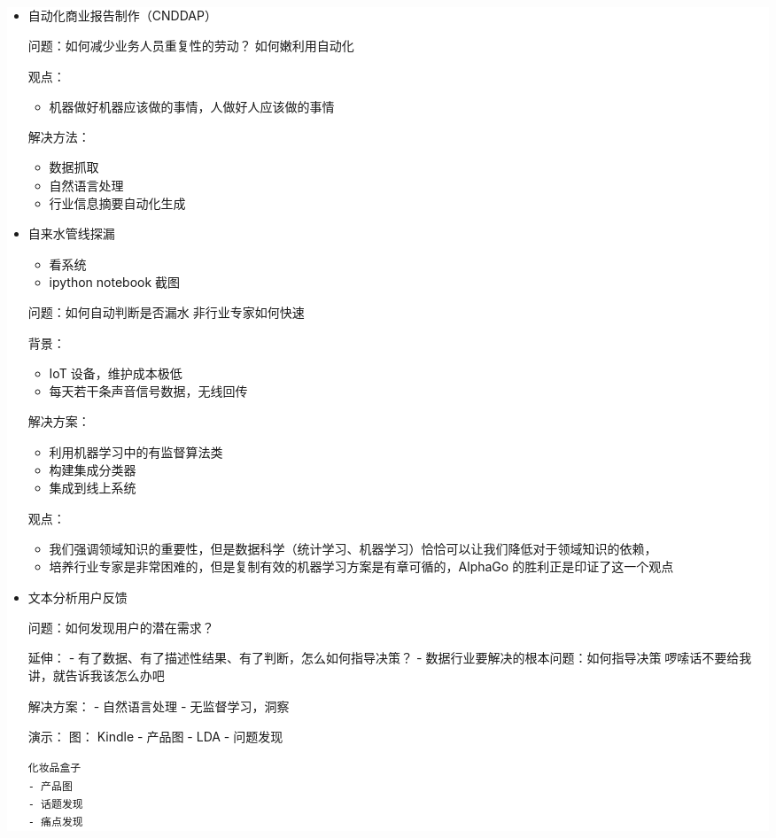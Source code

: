 - 自动化商业报告制作（CNDDAP）

  问题：如何减少业务人员重复性的劳动？
        如何嫩利用自动化

  观点：
    - 机器做好机器应该做的事情，人做好人应该做的事情

  解决方法：
    - 数据抓取
    - 自然语言处理
    - 行业信息摘要自动化生成

- 自来水管线探漏
  - 看系统
  - ipython notebook 截图

  问题：如何自动判断是否漏水
        非行业专家如何快速

  背景：
    - IoT 设备，维护成本极低
    - 每天若干条声音信号数据，无线回传

  解决方案：
    - 利用机器学习中的有监督算法类
    - 构建集成分类器
    - 集成到线上系统

  观点：
    - 我们强调领域知识的重要性，但是数据科学（统计学习、机器学习）恰恰可以让我们降低对于领域知识的依赖，
    - 培养行业专家是非常困难的，但是复制有效的机器学习方案是有章可循的，AlphaGo 的胜利正是印证了这一个观点



- 文本分析用户反馈

    问题：如何发现用户的潜在需求？

    延伸：
      - 有了数据、有了描述性结果、有了判断，怎么如何指导决策？
      - 数据行业要解决的根本问题：如何指导决策
        啰嗦话不要给我讲，就告诉我该怎么办吧

    解决方案：
      - 自然语言处理
      - 无监督学习，洞察

    演示：
      图：
      Kindle
      - 产品图
      - LDA
      - 问题发现

      化妆品盒子
      - 产品图
      - 话题发现
      - 痛点发现
